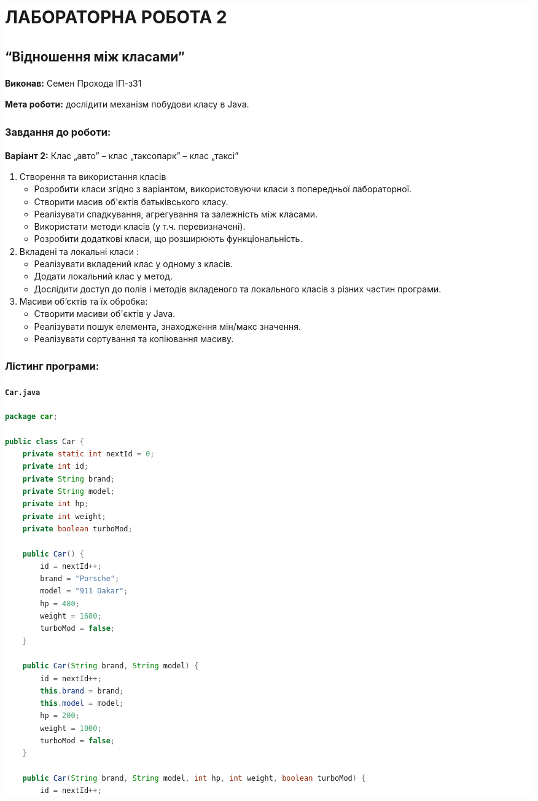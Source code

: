 # ЛАБОРАТОРНА РОБОТА 2

## “Відношення між класами”

**Виконав:** Семен Прохода ІП-з31

**Мета роботи:** дослідити механізм побудови класу в Java.

### Завдання до роботи:

**Варіант 2:** Клас „авто” – клас „таксопарк” – клас „таксі”

1. Створення та використання класів
   - Розробити класи згідно з варіантом, використовуючи класи з попередньої лабораторної.
   - Створити масив об'єктів батьківського класу.
   - Реалізувати спадкування, агрегування та залежність між класами.
   - Використати методи класів (у т.ч. перевизначені).
   - Розробити додаткові класи, що розширюють функціональність.
2. Вкладені та локальні класи :
   - Реалізувати вкладений клас у одному з класів.
   - Додати локальний клас у метод.
   - Дослідити доступ до полів і методів вкладеного та локального класів з різних частин програми.
3. Масиви об’єктів та їх обробка:
   - Створити масиви об'єктів у Java.
   - Реалізувати пошук елемента, знаходження мін/макс значення.
   - Реалізувати сортування та копіювання масиву.

### Лістинг програми:

#### `Car.java`

```java
package car;

public class Car {
    private static int nextId = 0;
    private int id;
    private String brand;
    private String model;
    private int hp;
    private int weight;
    private boolean turboMod;

    public Car() {
        id = nextId++;
        brand = "Porsche";
        model = "911 Dakar";
        hp = 480;
        weight = 1680;
        turboMod = false;
    }

    public Car(String brand, String model) {
        id = nextId++;
        this.brand = brand;
        this.model = model;
        hp = 200;
        weight = 1000;
        turboMod = false;
    }

    public Car(String brand, String model, int hp, int weight, boolean turboMod) {
        id = nextId++;
```